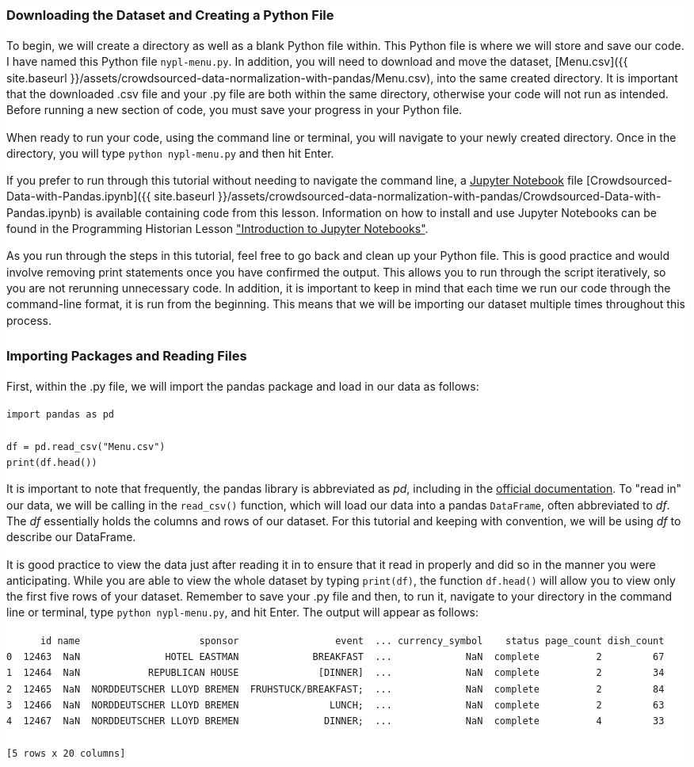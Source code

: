 ### Downloading the Dataset and Creating a Python File
To begin, we will create a directory as well as a blank Python file within. This Python file is where we will store and save our code. I have named this Python file `nypl-menu.py`. In addition, you will need to download and move the dataset, [Menu.csv]({{ site.baseurl }}/assets/crowdsourced-data-normalization-with-pandas/Menu.csv), into the same created directory. It is important that the downloaded .csv file and your .py file are both within the same directory, otherwise your code will not run as intended. Before running a new section of code, you must save your progress in your Python file.

When ready to run your code, using the command line or terminal, you will navigate to your newly created directory. Once in the directory, you will type `python nypl-menu.py` and then hit Enter.

If you prefer to run through this tutorial without needing to navigate the command line, a [Jupyter Notebook](https://jupyter.org/) file [Crowdsourced-Data-with-Pandas.ipynb]({{ site.baseurl }}/assets/crowdsourced-data-normalization-with-pandas/Crowdsourced-Data-with-Pandas.ipynb) is available containing code from this lesson. Information on how to install and use Jupyter Notebooks can be found in the Programming Historian Lesson ["Introduction to Jupyter Notebooks"](https://programminghistorian.org/en/lessons/jupyter-notebooks).

As you run through the steps in this tutorial, feel free to go back and clean up your Python file. This is good practice and would involve removing print statements once you have confirmed the output. This allows you to run through the script iteratively, so you are not rerunning unnecessary code. In addition, it is important to keep in mind that each time we run our code through the command-line format, it is run from the beginning. This means that we will be importing our dataset multiple times throughout this process.

### Importing Packages and Reading Files
First, within the .py file, we will import the pandas package and load in our data as follows:

```
import pandas as pd

df = pd.read_csv("Menu.csv")
print(df.head())
```

It is important to note that frequently, the pandas library is abbreviated as *pd*, including in the [official documentation](https://pandas.pydata.org/pandas-docs/stable/getting_started/index.html#getting-started). To "read in" our data, we will be calling in the `read_csv()` function, which will load our data into a pandas `DataFrame`, often abbreviated to *df*. The *df* essentially holds the columns and rows of our dataset. For this tutorial and keeping with convention, we will be using *df* to describe our DataFrame.

It is good practice to view the data just after reading it in to ensure that it read in properly and did so in the manner you were anticipating. While you are able to view the whole dataset by typing `print(df)`, the function `df.head()` will allow you to view only the first five rows of your dataset. Remember to save your .py file and then, to run it, navigate to your directory in the command line or terminal, type `python nypl-menu.py`, and hit Enter. The output will appear as follows:

```
      id name                     sponsor                 event  ... currency_symbol    status page_count dish_count
0  12463  NaN               HOTEL EASTMAN             BREAKFAST  ...             NaN  complete          2         67
1  12464  NaN            REPUBLICAN HOUSE              [DINNER]  ...             NaN  complete          2         34
2  12465  NaN  NORDDEUTSCHER LLOYD BREMEN  FRUHSTUCK/BREAKFAST;  ...             NaN  complete          2         84
3  12466  NaN  NORDDEUTSCHER LLOYD BREMEN                LUNCH;  ...             NaN  complete          2         63
4  12467  NaN  NORDDEUTSCHER LLOYD BREMEN               DINNER;  ...             NaN  complete          4         33

[5 rows x 20 columns]
```

